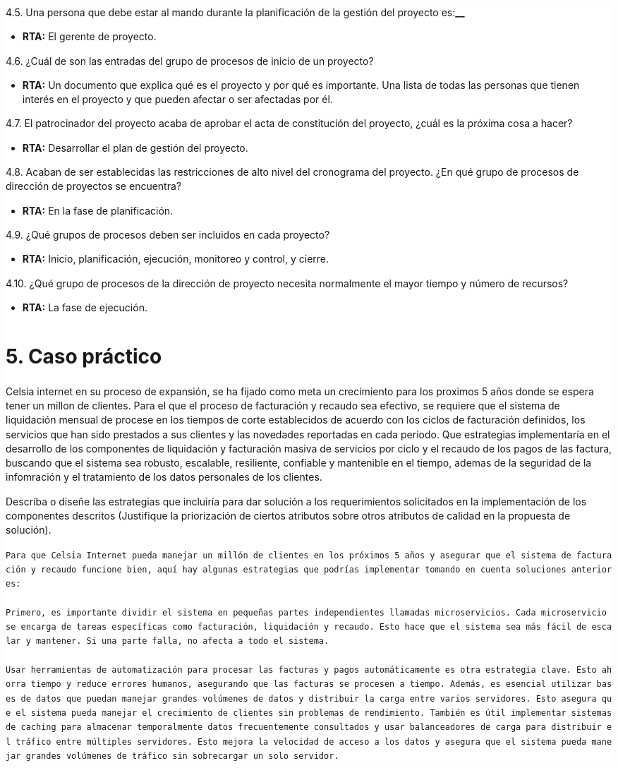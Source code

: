 4.5. Una persona que debe estar al mando durante la planificación de la gestión del proyecto es:************\_\_************

- **RTA:** El gerente de proyecto.

4.6. ¿Cuál de son las entradas del grupo de procesos de inicio de un proyecto?

- **RTA:** Un documento que explica qué es el proyecto y por qué es importante. Una lista de todas las personas que tienen interés en el proyecto y que pueden afectar o ser afectadas por él.

4.7. El patrocinador del proyecto acaba de aprobar el acta de constitución del proyecto, ¿cuál es la próxima cosa a hacer?

- **RTA:** Desarrollar el plan de gestión del proyecto.

4.8. Acaban de ser establecidas las restricciones de alto nivel del cronograma del proyecto. ¿En qué grupo de procesos de dirección de proyectos se encuentra?

- **RTA:** En la fase de planificación.

4.9. ¿Qué grupos de procesos deben ser incluidos en cada proyecto?

- **RTA:** Inicio, planificación, ejecución, monitoreo y control, y cierre.

4.10. ¿Qué grupo de procesos de la dirección de proyecto necesita normalmente el mayor tiempo y número de recursos?

- **RTA:** La fase de ejecución.

# 5. Caso práctico

Celsia internet en su proceso de expansión, se ha fijado como meta un crecimiento para los proximos 5 años donde se espera tener un millon de clientes. Para el que el proceso de facturación y recaudo sea efectivo, se requiere que el sistema de liquidación mensual de procese en los tiempos de corte establecidos de acuerdo con los ciclos de facturación definidos, los servicios que han sido prestados a sus clientes y las novedades reportadas en cada periodo. Que estrategias implementaría en el desarrollo de los componentes de liquidación y facturación masiva de servicios por ciclo y el recaudo de los pagos de las factura, buscando que el sistema sea robusto, escalable, resiliente, confiable y mantenible en el tiempo, ademas de la seguridad de la infomración y el tratamiento de los datos personales de los clientes.

Describa o diseñe las estrategias que incluiría para dar solución a los requerimientos solicitados en la implementación de los componentes descritos (Justifique la priorización de ciertos atributos sobre otros atributos de calidad en la propuesta de solución).

    Para que Celsia Internet pueda manejar un millón de clientes en los próximos 5 años y asegurar que el sistema de facturación y recaudo funcione bien, aquí hay algunas estrategias que podrías implementar tomando en cuenta soluciones anteriores:

    Primero, es importante dividir el sistema en pequeñas partes independientes llamadas microservicios. Cada microservicio se encarga de tareas específicas como facturación, liquidación y recaudo. Esto hace que el sistema sea más fácil de escalar y mantener. Si una parte falla, no afecta a todo el sistema.

    Usar herramientas de automatización para procesar las facturas y pagos automáticamente es otra estrategia clave. Esto ahorra tiempo y reduce errores humanos, asegurando que las facturas se procesen a tiempo. Además, es esencial utilizar bases de datos que puedan manejar grandes volúmenes de datos y distribuir la carga entre varios servidores. Esto asegura que el sistema pueda manejar el crecimiento de clientes sin problemas de rendimiento. También es útil implementar sistemas de caching para almacenar temporalmente datos frecuentemente consultados y usar balanceadores de carga para distribuir el tráfico entre múltiples servidores. Esto mejora la velocidad de acceso a los datos y asegura que el sistema pueda manejar grandes volúmenes de tráfico sin sobrecargar un solo servidor.
